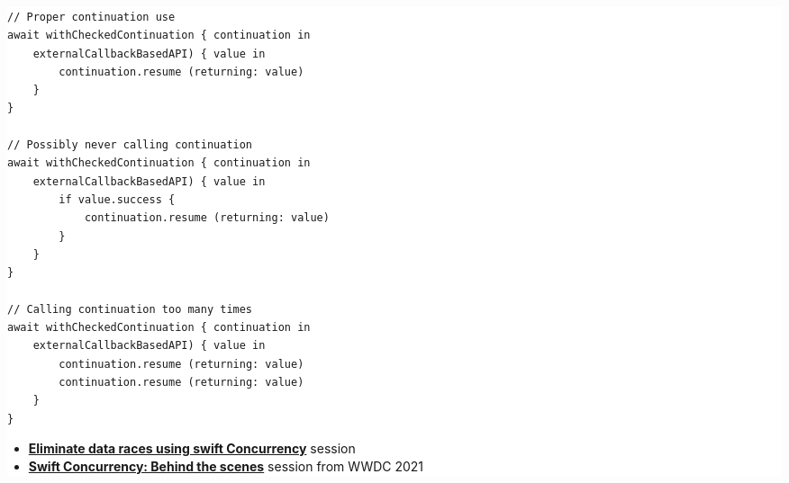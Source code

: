 ```
// Proper continuation use
await withCheckedContinuation { continuation in
	externalCallbackBasedAPI) { value in
		continuation.resume (returning: value)
	}
}

// Possibly never calling continuation
await withCheckedContinuation { continuation in
	externalCallbackBasedAPI) { value in
		if value.success {
			continuation.resume (returning: value)
		}
	}
}

// Calling continuation too many times
await withCheckedContinuation { continuation in
	externalCallbackBasedAPI) { value in
		continuation.resume (returning: value)
		continuation.resume (returning: value)
	}
}
```

* [**Eliminate data races using swift Concurrency**](./Eliminate%20data%20races%20using%20Swift%20Concurrency.md) session
* [**Swift Concurrency: Behind the scenes**](https://developer.apple.com/videos/play/wwdc2021/10254/) session from WWDC 2021




